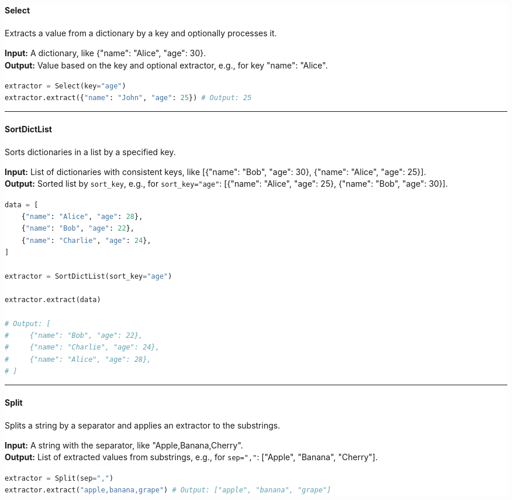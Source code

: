 
#### Select

Extracts a value from a dictionary by a key and optionally processes it.

**Input:** A dictionary, like {"name": "Alice", "age": 30}.  
**Output:** Value based on the key and optional extractor, e.g., for key "name": "Alice".

```python
extractor = Select(key="age")
extractor.extract({"name": "John", "age": 25}) # Output: 25
```

---

#### SortDictList

Sorts dictionaries in a list by a specified key.

**Input:** List of dictionaries with consistent keys, like [{"name": "Bob", "age": 30}, {"name": "Alice", "age": 25}].  
**Output:** Sorted list by `sort_key`, e.g., for `sort_key="age"`: [{"name": "Alice", "age": 25}, {"name": "Bob", "age": 30}].

```python
data = [
    {"name": "Alice", "age": 28},
    {"name": "Bob", "age": 22},
    {"name": "Charlie", "age": 24},
]

extractor = SortDictList(sort_key="age")

extractor.extract(data)

# Output: [
#     {"name": "Bob", "age": 22},
#     {"name": "Charlie", "age": 24},
#     {"name": "Alice", "age": 28},
# ]
```

---

#### Split

Splits a string by a separator and applies an extractor to the substrings.

**Input:** A string with the separator, like "Apple,Banana,Cherry".  
**Output:** List of extracted values from substrings, e.g., for `sep=","`: ["Apple", "Banana", "Cherry"].


```python
extractor = Split(sep=",")
extractor.extract("apple,banana,grape") # Output: ["apple", "banana", "grape"]
```
